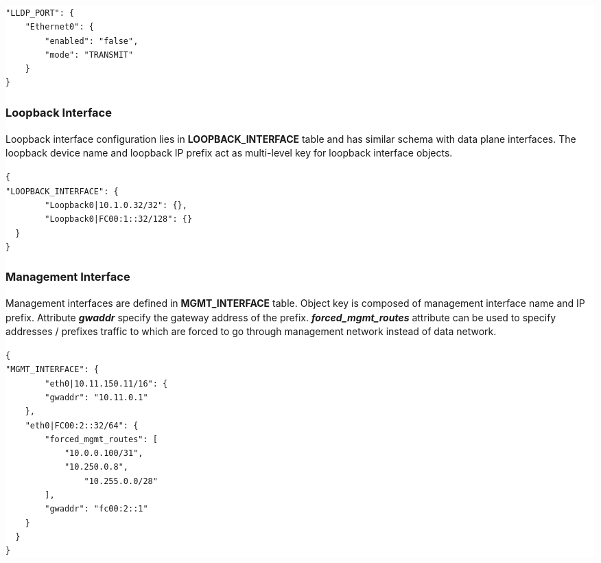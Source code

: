 ```
"LLDP_PORT": {
    "Ethernet0": {
        "enabled": "false",
        "mode": "TRANSMIT"
    }
}
```


### Loopback Interface

Loopback interface configuration lies in **LOOPBACK_INTERFACE** table
and has similar schema with data plane interfaces. The loopback device
name and loopback IP prefix act as multi-level key for loopback
interface objects.

```
{
"LOOPBACK_INTERFACE": {
        "Loopback0|10.1.0.32/32": {},
        "Loopback0|FC00:1::32/128": {}
  }
}

```

### Management Interface

Management interfaces are defined in **MGMT_INTERFACE** table. Object
key is composed of management interface name and IP prefix. Attribute
***gwaddr*** specify the gateway address of the prefix.
***forced_mgmt_routes*** attribute can be used to specify addresses /
prefixes traffic to which are forced to go through management network
instead of data network.

```
{
"MGMT_INTERFACE": {
        "eth0|10.11.150.11/16": {
        "gwaddr": "10.11.0.1"
    },
    "eth0|FC00:2::32/64": {
        "forced_mgmt_routes": [
            "10.0.0.100/31",
            "10.250.0.8",
                "10.255.0.0/28"
        ],
        "gwaddr": "fc00:2::1"
    }
  }
}

```
